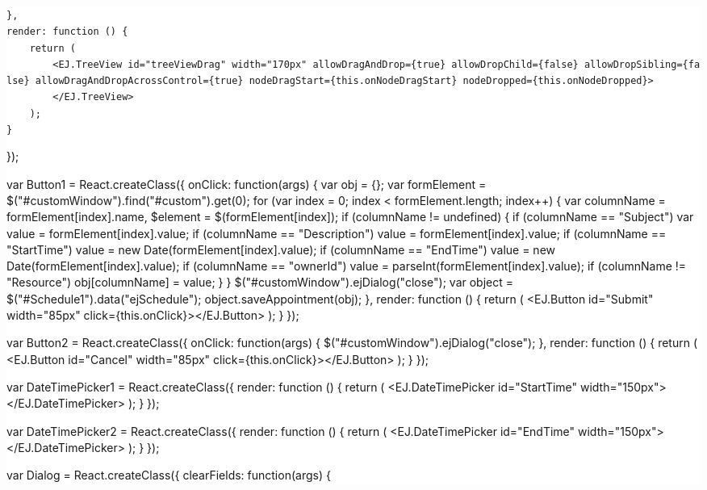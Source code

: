     },
    render: function () {
        return (
            <EJ.TreeView id="treeViewDrag" width="170px" allowDragAndDrop={true} allowDropChild={false} allowDropSibling={false} allowDragAndDropAcrossControl={true} nodeDragStart={this.onNodeDragStart} nodeDropped={this.onNodeDropped}>
            </EJ.TreeView>
        );
    }
});

var Button1 = React.createClass({
    onClick: function(args) {
        var obj = {};
        var formElement = $("#customWindow").find("#custom").get(0);
        for (var index = 0; index < formElement.length; index++) {
            var columnName = formElement[index].name, $element = $(formElement[index]);
            if (columnName != undefined) {
                if (columnName == "Subject") var value = formElement[index].value;
                if (columnName == "Description") value = formElement[index].value;
                if (columnName == "StartTime") value = new Date(formElement[index].value);
                if (columnName == "EndTime") value = new Date(formElement[index].value);
                if (columnName == "ownerId") value = parseInt(formElement[index].value);
                if (columnName != "Resource") obj[columnName] = value;
            }
        }
        $("#customWindow").ejDialog("close");
        var object = $("#Schedule1").data("ejSchedule");
        object.saveAppointment(obj);
    },
    render: function () {
        return (
            <EJ.Button id="Submit" width="85px" click={this.onClick}></EJ.Button>
        );
    }
});

var Button2 = React.createClass({
    onClick: function(args) {
        $("#customWindow").ejDialog("close");
    },
    render: function () {
        return (
            <EJ.Button id="Cancel" width="85px" click={this.onClick}></EJ.Button>
        );
    }
});

var DateTimePicker1 = React.createClass({
    render: function () {
        return (
            <EJ.DateTimePicker id="StartTime" width="150px"></EJ.DateTimePicker>
        );
    }
});

var DateTimePicker2 = React.createClass({
    render: function () {
        return (
            <EJ.DateTimePicker id="EndTime" width="150px"></EJ.DateTimePicker>
        );
    }
});

var Dialog = React.createClass({
    clearFields: function(args) {